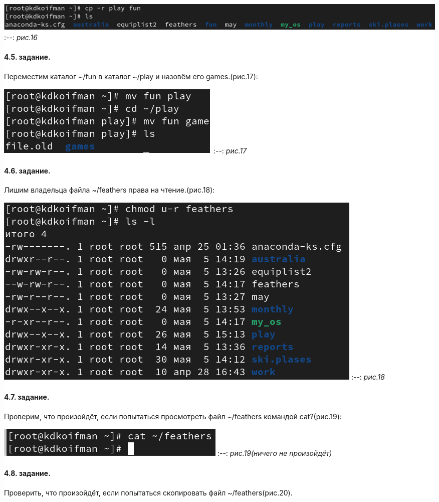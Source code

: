 ![pic](https://raw.githubusercontent.com/KirillKoifman/study_2021-2022_os-intro/master/LABS/LAB-5/Screenshots/4-4.png)
:--:
*рис.16*
#### 4.5. задание.
Переместим каталог ~/fun в каталог ~/play и назовём его games.(рис.17):

![pic](https://raw.githubusercontent.com/KirillKoifman/study_2021-2022_os-intro/master/LABS/LAB-5/Screenshots/4-5.png)
:--:
*рис.17*
#### 4.6. задание.
Лишим владельца файла ~/feathers права на чтение.(рис.18):

![pic](https://raw.githubusercontent.com/KirillKoifman/study_2021-2022_os-intro/master/LABS/LAB-5/Screenshots/4-6.png)
:--:
*рис.18*
#### 4.7. задание.
Проверим, что произойдёт, если попытаться просмотреть файл ~/feathers командой
cat?(рис.19):

![pic](https://raw.githubusercontent.com/KirillKoifman/study_2021-2022_os-intro/master/LABS/LAB-5/Screenshots/4-7.png)
:--:
*рис.19(ничего не произойдёт)*
#### 4.8. задание.
Проверить, что произойдёт, если попытаться скопировать файл ~/feathers(рис.20).
